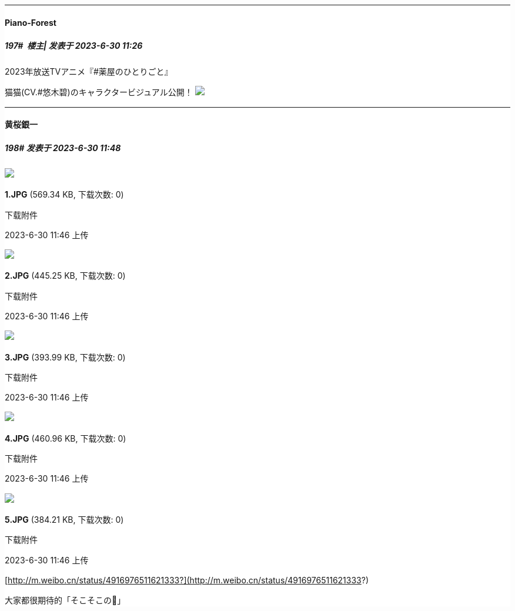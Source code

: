 *****

####  Piano-Forest  
##### 197#         楼主| 发表于 2023-6-30 11:26

2023年放送TVアニメ『#薬屋のひとりごと』

猫猫(CV.#悠木碧)のキャラクタービジュアル公開！
<img src="https://p.sda1.dev/12/7eb1e0c00e24bfed7b82bbe687c9457b/20230630_112513.jpg" referrerpolicy="no-referrer">

*****

####  黄桜銀一  
##### 198#       发表于 2023-6-30 11:48

<img src="https://img.saraba1st.com/forum/202306/30/114615vze3axmqag1sza98.jpg" referrerpolicy="no-referrer">

<strong>1.JPG</strong> (569.34 KB, 下载次数: 0)

下载附件

2023-6-30 11:46 上传

<img src="https://img.saraba1st.com/forum/202306/30/114616w62za3yxo3x75dk2.jpg" referrerpolicy="no-referrer">

<strong>2.JPG</strong> (445.25 KB, 下载次数: 0)

下载附件

2023-6-30 11:46 上传

<img src="https://img.saraba1st.com/forum/202306/30/114615v2ldwbkb3fk2f5cf.jpg" referrerpolicy="no-referrer">

<strong>3.JPG</strong> (393.99 KB, 下载次数: 0)

下载附件

2023-6-30 11:46 上传

<img src="https://img.saraba1st.com/forum/202306/30/114615m88ujx3ltdpx38sf.jpg" referrerpolicy="no-referrer">

<strong>4.JPG</strong> (460.96 KB, 下载次数: 0)

下载附件

2023-6-30 11:46 上传

<img src="https://img.saraba1st.com/forum/202306/30/114616w2tqgllxdgqu1qqg.jpg" referrerpolicy="no-referrer">

<strong>5.JPG</strong> (384.21 KB, 下载次数: 0)

下载附件

2023-6-30 11:46 上传

[http://m.weibo.cn/status/4916976511621333?](http://m.weibo.cn/status/4916976511621333?)

大家都很期待的「そこそこの🐸」
